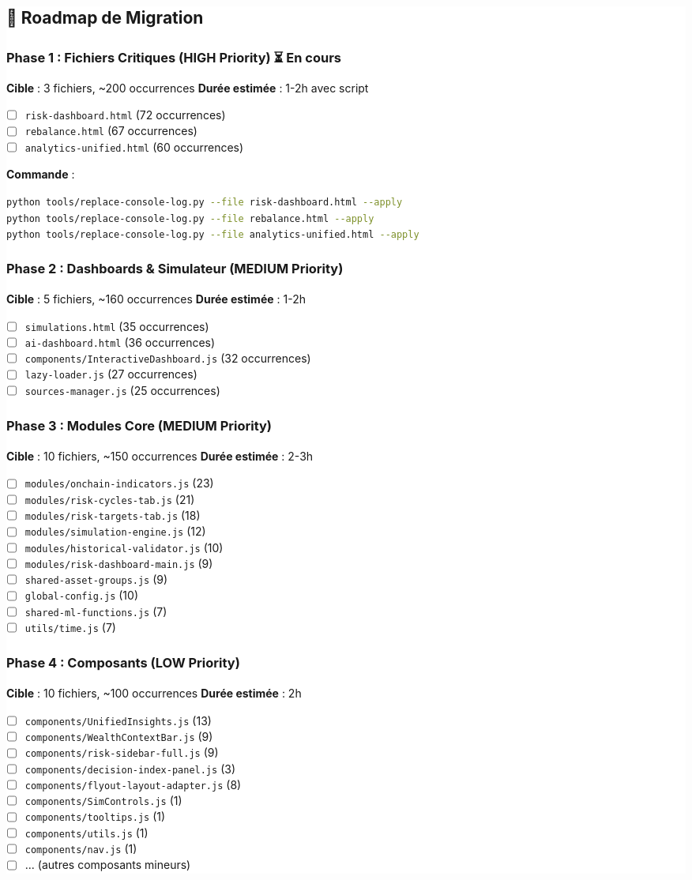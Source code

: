 ## 🚀 Roadmap de Migration

### Phase 1 : Fichiers Critiques (HIGH Priority) ⏳ En cours

**Cible** : 3 fichiers, ~200 occurrences
**Durée estimée** : 1-2h avec script

- [ ] `risk-dashboard.html` (72 occurrences)
- [ ] `rebalance.html` (67 occurrences)
- [ ] `analytics-unified.html` (60 occurrences)

**Commande** :
```bash
python tools/replace-console-log.py --file risk-dashboard.html --apply
python tools/replace-console-log.py --file rebalance.html --apply
python tools/replace-console-log.py --file analytics-unified.html --apply
```

### Phase 2 : Dashboards & Simulateur (MEDIUM Priority)

**Cible** : 5 fichiers, ~160 occurrences
**Durée estimée** : 1-2h

- [ ] `simulations.html` (35 occurrences)
- [ ] `ai-dashboard.html` (36 occurrences)
- [ ] `components/InteractiveDashboard.js` (32 occurrences)
- [ ] `lazy-loader.js` (27 occurrences)
- [ ] `sources-manager.js` (25 occurrences)

### Phase 3 : Modules Core (MEDIUM Priority)

**Cible** : 10 fichiers, ~150 occurrences
**Durée estimée** : 2-3h

- [ ] `modules/onchain-indicators.js` (23)
- [ ] `modules/risk-cycles-tab.js` (21)
- [ ] `modules/risk-targets-tab.js` (18)
- [ ] `modules/simulation-engine.js` (12)
- [ ] `modules/historical-validator.js` (10)
- [ ] `modules/risk-dashboard-main.js` (9)
- [ ] `shared-asset-groups.js` (9)
- [ ] `global-config.js` (10)
- [ ] `shared-ml-functions.js` (7)
- [ ] `utils/time.js` (7)

### Phase 4 : Composants (LOW Priority)

**Cible** : 10 fichiers, ~100 occurrences
**Durée estimée** : 2h

- [ ] `components/UnifiedInsights.js` (13)
- [ ] `components/WealthContextBar.js` (9)
- [ ] `components/risk-sidebar-full.js` (9)
- [ ] `components/decision-index-panel.js` (3)
- [ ] `components/flyout-layout-adapter.js` (8)
- [ ] `components/SimControls.js` (1)
- [ ] `components/tooltips.js` (1)
- [ ] `components/utils.js` (1)
- [ ] `components/nav.js` (1)
- [ ] ... (autres composants mineurs)

